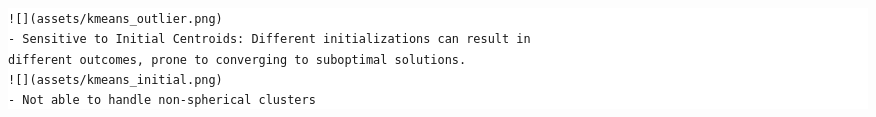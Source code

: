     ![](assets/kmeans_outlier.png)
    - Sensitive to Initial Centroids: Different initializations can result in
    different outcomes, prone to converging to suboptimal solutions.
    ![](assets/kmeans_initial.png)
    - Not able to handle non-spherical clusters